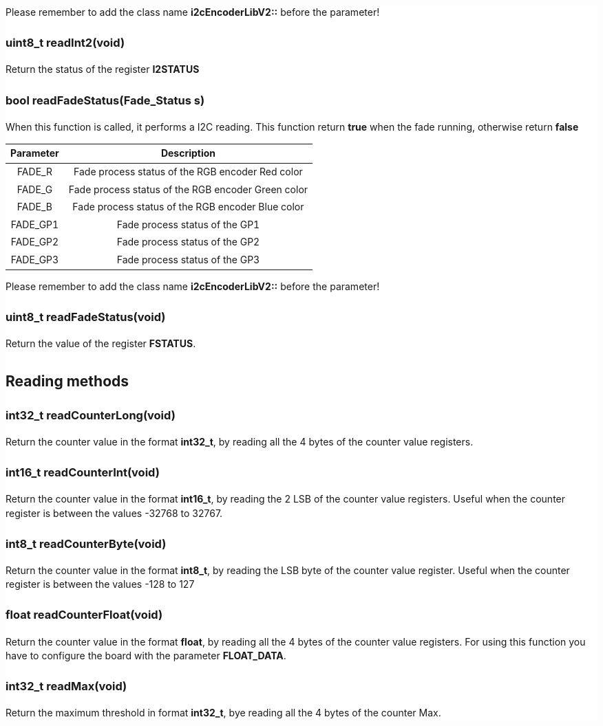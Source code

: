 Please remember to add the class name **i2cEncoderLibV2::** before the parameter!

### uint8_t readInt2(void)
Return the status of the register **I2STATUS**


### bool readFadeStatus(Fade_Status s)
When this function is called, it performs a I2C reading.
This function return **true** when the fade running, otherwise return **false**

| Parameter   | Description   |
|:-----------:|:-------------:|
| FADE_R  | Fade process status of the RGB encoder Red color |
| FADE_G  | Fade process status of the RGB encoder Green color |
| FADE_B  | Fade process status of the RGB encoder Blue color |
| FADE_GP1  | Fade process status of the GP1 |
| FADE_GP2  | Fade process status of the GP2 |
| FADE_GP3  | Fade process status of the GP3 |

Please remember to add the class name **i2cEncoderLibV2::** before the parameter!

### uint8_t readFadeStatus(void)
Return the value of the register **FSTATUS**.


## Reading methods

### int32_t readCounterLong(void)
Return the counter value in the format **int32_t**, by reading all the 4 bytes of the counter value registers.

### int16_t readCounterInt(void)
Return the counter value in the format **int16_t**, by reading the 2 LSB  of the counter value registers.
Useful when the counter register is between the values -32768 to 32767.

### int8_t readCounterByte(void)
Return the counter value in the format **int8_t**, by reading the LSB byte of the counter value register.
Useful when the counter register is between the values -128 to 127

### float readCounterFloat(void)
Return the counter value in the format **float**, by reading all the 4 bytes of the counter value registers.
For using this function you have to configure the board with the parameter **FLOAT_DATA**.

### int32_t readMax(void)
Return the maximum threshold in format **int32_t**, bye reading all the 4 bytes of the counter Max.
